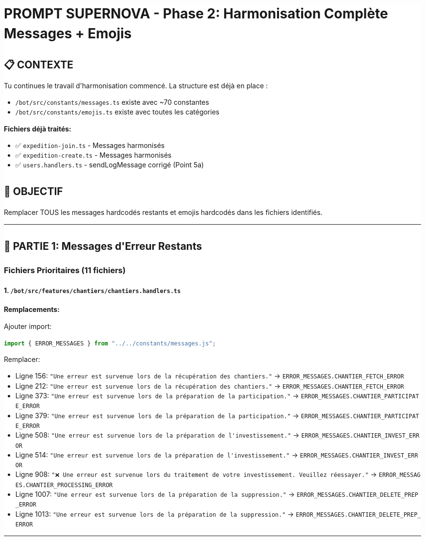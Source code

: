 # PROMPT SUPERNOVA - Phase 2: Harmonisation Complète Messages + Emojis

## 📋 CONTEXTE

Tu continues le travail d'harmonisation commencé. La structure est déjà en place :
- `/bot/src/constants/messages.ts` existe avec ~70 constantes
- `/bot/src/constants/emojis.ts` existe avec toutes les catégories

**Fichiers déjà traités:**
- ✅ `expedition-join.ts` - Messages harmonisés
- ✅ `expedition-create.ts` - Messages harmonisés
- ✅ `users.handlers.ts` - sendLogMessage corrigé (Point 5a)

## 🎯 OBJECTIF

Remplacer TOUS les messages hardcodés restants et emojis hardcodés dans les fichiers identifiés.

---

## 📝 PARTIE 1: Messages d'Erreur Restants

### Fichiers Prioritaires (11 fichiers)

#### 1. `/bot/src/features/chantiers/chantiers.handlers.ts`

**Remplacements:**

Ajouter import:
```typescript
import { ERROR_MESSAGES } from "../../constants/messages.js";
```

Remplacer:
- Ligne 156: `"Une erreur est survenue lors de la récupération des chantiers."` → `ERROR_MESSAGES.CHANTIER_FETCH_ERROR`
- Ligne 212: `"Une erreur est survenue lors de la récupération des chantiers."` → `ERROR_MESSAGES.CHANTIER_FETCH_ERROR`
- Ligne 373: `"Une erreur est survenue lors de la préparation de la participation."` → `ERROR_MESSAGES.CHANTIER_PARTICIPATE_ERROR`
- Ligne 379: `"Une erreur est survenue lors de la préparation de la participation."` → `ERROR_MESSAGES.CHANTIER_PARTICIPATE_ERROR`
- Ligne 508: `"Une erreur est survenue lors de la préparation de l'investissement."` → `ERROR_MESSAGES.CHANTIER_INVEST_ERROR`
- Ligne 514: `"Une erreur est survenue lors de la préparation de l'investissement."` → `ERROR_MESSAGES.CHANTIER_INVEST_ERROR`
- Ligne 908: `"❌ Une erreur est survenue lors du traitement de votre investissement. Veuillez réessayer."` → `ERROR_MESSAGES.CHANTIER_PROCESSING_ERROR`
- Ligne 1007: `"Une erreur est survenue lors de la préparation de la suppression."` → `ERROR_MESSAGES.CHANTIER_DELETE_PREP_ERROR`
- Ligne 1013: `"Une erreur est survenue lors de la préparation de la suppression."` → `ERROR_MESSAGES.CHANTIER_DELETE_PREP_ERROR`

---